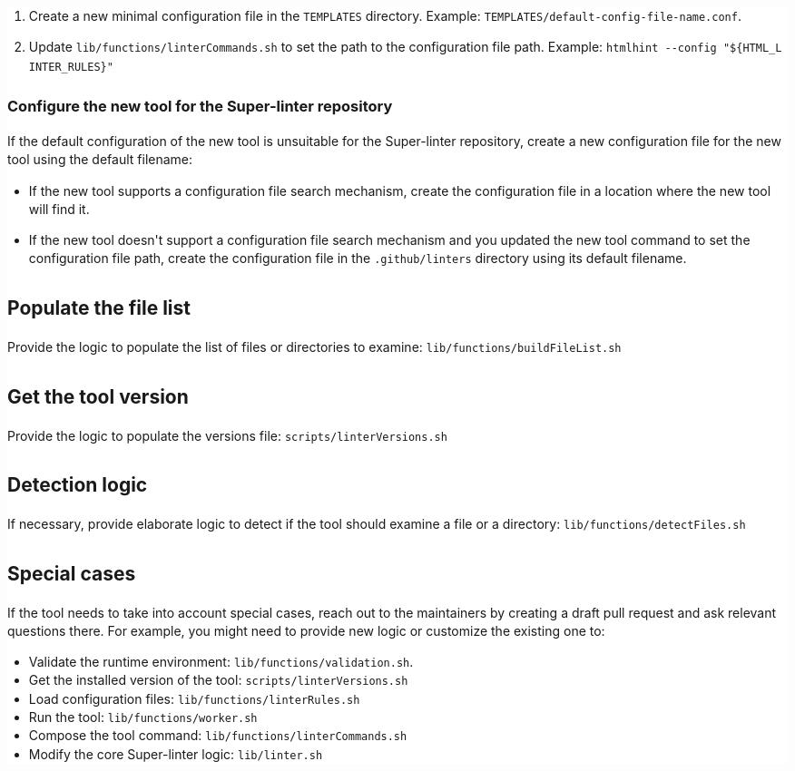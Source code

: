 1. Create a new minimal configuration file in the `TEMPLATES` directory.
   Example: `TEMPLATES/default-config-file-name.conf`.

1. Update `lib/functions/linterCommands.sh` to set the path to the configuration
   file path. Example: `htmlhint --config "${HTML_LINTER_RULES}"`

### Configure the new tool for the Super-linter repository

If the default configuration of the new tool is unsuitable for the Super-linter
repository, create a new configuration file for the new tool using the default
filename:

- If the new tool supports a configuration file search mechanism, create the
  configuration file in a location where the new tool will find it.

- If the new tool doesn't support a configuration file search mechanism and you
  updated the new tool command to set the configuration file path, create the
  configuration file in the `.github/linters` directory using its default
  filename.

## Populate the file list

Provide the logic to populate the list of files or directories to examine:
`lib/functions/buildFileList.sh`

## Get the tool version

Provide the logic to populate the versions file: `scripts/linterVersions.sh`

## Detection logic

If necessary, provide elaborate logic to detect if the tool should examine a
file or a directory: `lib/functions/detectFiles.sh`

## Special cases

If the tool needs to take into account special cases, reach out to the
maintainers by creating a draft pull request and ask relevant questions there.
For example, you might need to provide new logic or customize the existing one
to:

- Validate the runtime environment: `lib/functions/validation.sh`.
- Get the installed version of the tool: `scripts/linterVersions.sh`
- Load configuration files: `lib/functions/linterRules.sh`
- Run the tool: `lib/functions/worker.sh`
- Compose the tool command: `lib/functions/linterCommands.sh`
- Modify the core Super-linter logic: `lib/linter.sh`
